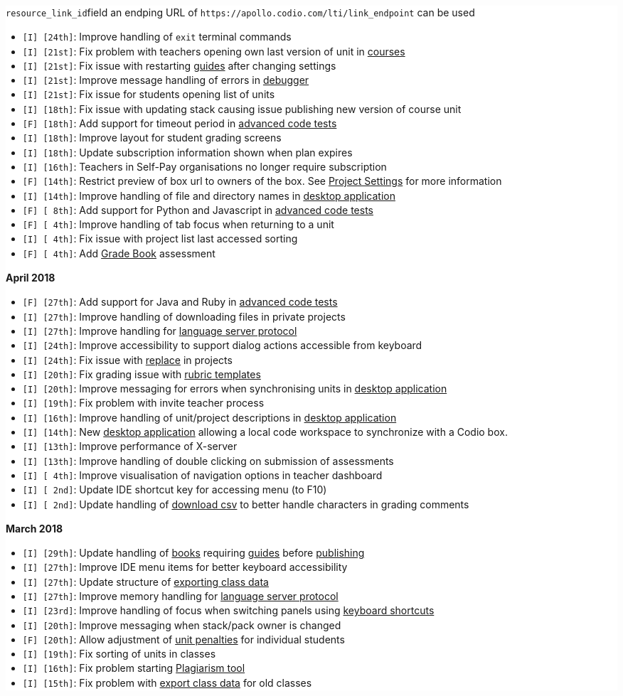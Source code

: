 ```resource_link_id```field an endping URL of ```https://apollo.codio.com/lti/link_endpoint``` can be used
- `[I] [24th]`: Improve handling of `exit` terminal commands
- `[I] [21st]`: Fix problem with teachers opening own last version of unit in [courses](/courses/units/edit/)
- `[I] [21st]`: Fix issue with restarting [guides](/ide/tools/guides/) after changing settings
- `[I] [21st]`: Improve message handling of errors in [debugger](/ide/features/debugging/)
- `[I] [21st]`: Fix issue for students opening list of units
- `[I] [18th]`: Fix issue with updating stack causing issue publishing new version of course unit
- `[F] [18th]`: Add support for timeout period in [advanced code tests](/content/authoring/assessments/assessments-code-tests/)
- `[I] [18th]`: Improve layout for student grading screens
- `[I] [18th]`: Update subscription information shown when plan expires
- `[I] [16th]`: Teachers in Self-Pay organisations no longer require subscription
- `[F] [14th]`: Restrict preview of box url to owners of the box. See [Project Settings](/ide/customization/project-settings/) for more information
- `[I] [14th]`: Improve handling of file and directory names in [desktop application](/dashboard/desktopapp)
- `[F] [ 8th]`: Add support for Python and Javascript in [advanced code tests](/content/authoring/assessments/assessments-code-tests/)
- `[F] [ 4th]`: Improve handling of tab focus when returning to a unit
- `[I] [ 4th]`: Fix issue with project list last accessed sorting
- `[F] [ 4th]`: Add [Grade Book](/content/authoring/assessments/assessments-gradebook) assessment


**April 2018**

- `[F] [27th]`: Add support for Java and Ruby in [advanced code tests](/content/authoring/assessments/assessments-code-tests/)
- `[I] [27th]`: Improve handling of downloading files in private projects
- `[I] [27th]`: Improve handling for [language server protocol](/ide/boxes/installsw/langserver/)
- `[I] [24th]`: Improve accessibility to support dialog actions accessible from keyboard
- `[I] [24th]`: Fix issue with [replace](/ide/editing/search-replace/) in projects
- `[I] [20th]`: Fix grading issue with [rubric templates](/classes/classmanagement/rubric/)
- `[I] [20th]`: Improve messaging for errors when synchronising units in [desktop application](/dashboard/desktopapp)
- `[I] [19th]`: Fix problem with invite teacher process
- `[I] [16th]`: Improve handling of unit/project descriptions in [desktop application](/dashboard/desktopapp)
- `[I] [14th]`: New [desktop application](/dashboard/desktopapp) allowing a local code workspace to synchronize with a Codio box.
- `[I] [13th]`: Improve performance of X-server
- `[I] [13th]`: Improve handling of double clicking on submission of assessments
- `[I] [ 4th]`: Improve visualisation of navigation options in teacher dashboard
- `[I] [ 2nd]`: Update IDE shortcut key for accessing menu (to F10)
- `[I] [ 2nd]`: Update handling of [download csv](/classes/monitor/progress#downloadcsv) to better handle characters in grading comments

**March 2018**

- `[I] [29th]`: Update handling of [books](/books/introduction) requiring [guides](/content/authoring) before [publishing](/books/publish)
- `[I] [27th]`: Improve IDE menu items for better keyboard accessibility
- `[I] [27th]`: Update structure of [exporting class data](/classes/classmanagement/export/)
- `[I] [27th]`: Improve memory handling for [language server protocol](/ide/boxes/installsw/langserver/)
- `[I] [23rd]`: Improve handling of focus when switching panels using [keyboard shortcuts](/ide/customization/codio-prefs/)
- `[I] [20th]`: Improve messaging when stack/pack owner is changed
- `[F] [20th]`: Allow adjustment of [unit penalties](/classes/unitmanagement/settings-info/penalties#adjustdeadline) for individual students
- `[I] [19th]`: Fix sorting of units in classes
- `[I] [16th]`: Fix problem starting [Plagiarism tool](/classes/plag/plag-start/)
- `[I] [15th]`: Fix problem with [export class data](/classes/classmanagement/export/) for old classes
```